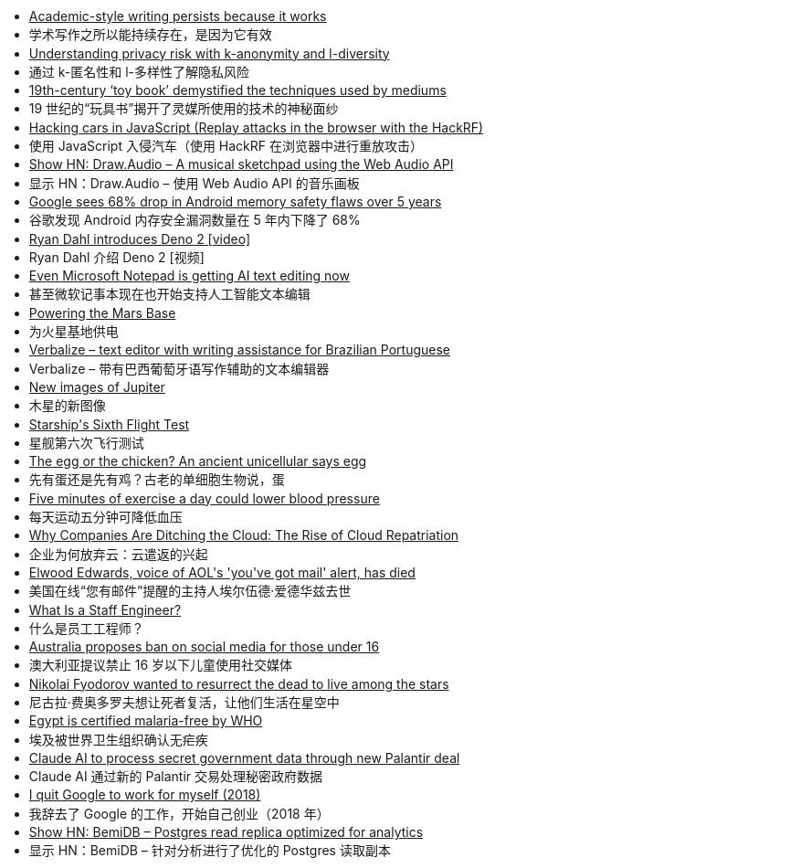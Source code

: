 - [Academic-style writing persists because it works](https://greyenlightenment.com/2024/10/31/academic-style-writing-persists-because-it-works/)
- 学术写作之所以能持续存在，是因为它有效
- [Understanding privacy risk with k-anonymity and l-diversity](https://marcusolsson.dev/k-anonymity-and-l-diversity/)
- 通过 k-匿名性和 l-多样性了解隐私风险
- [19th-century ‘toy book’ demystified the techniques used by mediums](https://www.smithsonianmag.com/history/this-19th-century-toy-book-used-science-to-prove-that-ghosts-were-simply-an-illusion-180985347/)
- 19 世纪的“玩具书”揭开了灵媒所使用的技术的神秘面纱
- [Hacking cars in JavaScript (Replay attacks in the browser with the HackRF)](https://charliegerard.dev/blog/replay-attacks-javascript-hackrf/)
- 使用 JavaScript 入侵汽车（使用 HackRF 在浏览器中进行重放攻击）
- [Show HN: Draw.Audio – A musical sketchpad using the Web Audio API](https://draw.audio)
- 显示 HN：Draw.Audio – 使用 Web Audio API 的音乐画板
- [Google sees 68% drop in Android memory safety flaws over 5 years](https://www.bleepingcomputer.com/news/security/google-sees-68-percent-drop-in-android-memory-safety-flaws-over-5-years/)
- 谷歌发现 Android 内存安全漏洞数量在 5 年内下降了 68%
- [Ryan Dahl introduces Deno 2 [video]](https://www.youtube.com/watch?v=H8VLifMOBHU)
- Ryan Dahl 介绍 Deno 2 [视频]
- [Even Microsoft Notepad is getting AI text editing now](https://www.theverge.com/2024/11/6/24289707/microsoft-notepad-ai-text-editing-rewrite)
- 甚至微软记事本现在也开始支持人工智能文本编辑
- [Powering the Mars Base](https://caseyhandmer.wordpress.com/2024/11/05/powering-the-mars-base/)
- 为火星基地供电
- [Verbalize – text editor with writing assistance for Brazilian Portuguese]()
- Verbalize – 带有巴西葡萄牙语写作辅助的文本编辑器
- [New images of Jupiter](https://www.missionjuno.swri.edu/junocam/processing?source=all&ob_from=2024-10-01&ob_to=2024-11-01&phases%5B%5D=PERIJOVE+66&perpage=16)
- 木星的新图像
- [Starship's Sixth Flight Test](https://www.spacex.com/launches/mission/?missionId=starship-flight-6)
- 星舰第六次飞行测试
- [The egg or the chicken? An ancient unicellular says egg](https://www.unige.ch/medias/en/2024/loeuf-ou-la-poule-un-unicellulaire-ancestral-dit-loeuf)
- 先有蛋还是先有鸡？古老的单细胞生物说，蛋
- [Five minutes of exercise a day could lower blood pressure](https://www.sydney.edu.au/news-opinion/news/2024/11/07/five-minutes-of-exercise-a-day-could-lower-blood-pressure.html)
- 每天运动五分钟可降低血压
- [Why Companies Are Ditching the Cloud: The Rise of Cloud Repatriation](https://thenewstack.io/why-companies-are-ditching-the-cloud-the-rise-of-cloud-repatriation/)
- 企业为何放弃云：云遣返的兴起
- [Elwood Edwards, voice of AOL's 'you've got mail' alert, has died](https://www.nytimes.com/2024/11/07/technology/elwood-edwards-aol-dead.html)
- 美国在线“您有邮件”提醒的主持人埃尔伍德·爱德华兹去世
- [What Is a Staff Engineer?](https://nishtahir.com/what-is-a-staff-engineer/)
- 什么是员工工程师？
- [Australia proposes ban on social media for those under 16](https://www.reuters.com/technology/cybersecurity/australia-proposes-ban-social-media-those-under-16-2024-11-06/)
- 澳大利亚提议禁止 16 岁以下儿童使用社交媒体
- [Nikolai Fyodorov wanted to resurrect the dead to live among the stars](https://lz.kubicki.org/a-letter-about-nikolai-fyodorov/)
- 尼古拉·费奥多罗夫想让死者复活，让他们生活在星空中
- [Egypt is certified malaria-free by WHO](https://www.who.int/news/item/20-10-2024-egypt-is-certified-malaria-free-by-who)
- 埃及被世界卫生组织确认无疟疾
- [Claude AI to process secret government data through new Palantir deal](https://arstechnica.com/ai/2024/11/safe-ai-champ-anthropic-teams-up-with-defense-giant-palantir-in-new-deal/)
- Claude AI 通过新的 Palantir 交易处理秘密政府数据
- [I quit Google to work for myself (2018)](https://mtlynch.io/why-i-quit-google/)
- 我辞去了 Google 的工作，开始自己创业（2018 年）
- [Show HN: BemiDB – Postgres read replica optimized for analytics](https://github.com/BemiHQ/BemiDB)
- 显示 HN：BemiDB – 针对分析进行了优化的 Postgres 读取副本
